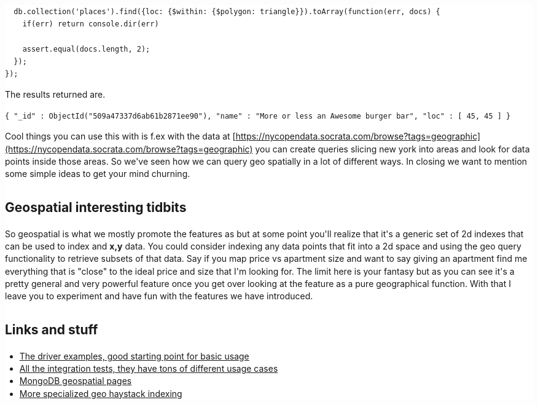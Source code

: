       db.collection('places').find({loc: {$within: {$polygon: triangle}}).toArray(function(err, docs) {
        if(err) return console.dir(err)

        assert.equal(docs.length, 2);
      });
    });

The results returned are.

    { "_id" : ObjectId("509a47337d6ab61b2871ee90"), "name" : "More or less an Awesome burger bar", "loc" : [ 45, 45 ] }

Cool things you can use this with is f.ex with the data at [https://nycopendata.socrata.com/browse?tags=geographic](https://nycopendata.socrata.com/browse?tags=geographic) you can create queries slicing new york into areas and look for data points inside those areas. So we've seen how we can query geo spatially in a lot of different ways. In closing we want to mention some simple ideas to get your mind churning.

## Geospatial interesting tidbits
So geospatial is what we mostly promote the features as but at some point you'll realize that it's a generic set of 2d indexes that can be used to index and **x,y** data. You could consider indexing any data points that fit into a 2d space and using the geo query functionality to retrieve subsets of that data. Say if you map price vs apartment size and want to say giving an apartment find me everything that is "close" to the ideal price and size that I'm looking for. The limit here is your fantasy but as you can see it's a pretty general and very powerful feature once you get over looking at the feature as a pure geographical function. With that I leave you to experiment and have fun with the features we have introduced.

## Links and stuff
* [The driver examples, good starting point for basic usage](https://github.com/mongodb/node-mongodb-native/tree/master/examples)
* [All the integration tests, they have tons of different usage cases](https://github.com/mongodb/node-mongodb-native/tree/master/test)
* [MongoDB geospatial pages](http://www.mongodb.org/display/DOCS/Geospatial+Indexing)
* [More specialized geo haystack indexing](http://www.mongodb.org/display/DOCS/Geospatial+Haystack+Indexing)









